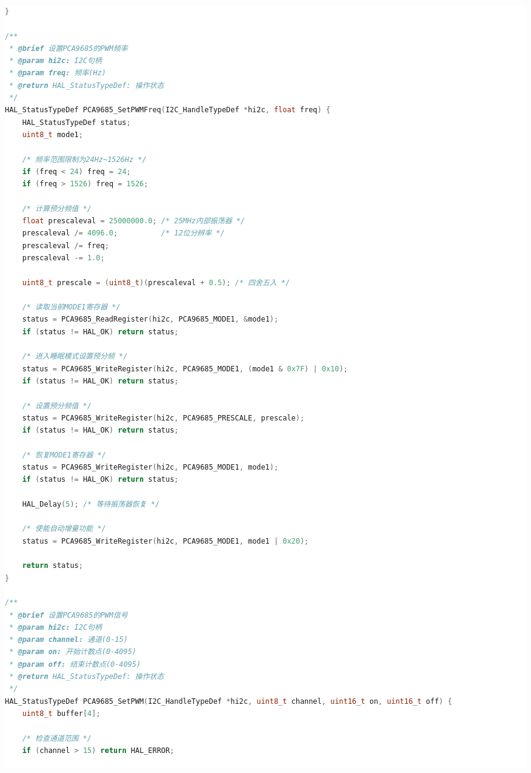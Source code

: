 ```c
}

/**
 * @brief 设置PCA9685的PWM频率
 * @param hi2c: I2C句柄
 * @param freq: 频率(Hz)
 * @return HAL_StatusTypeDef: 操作状态
 */
HAL_StatusTypeDef PCA9685_SetPWMFreq(I2C_HandleTypeDef *hi2c, float freq) {
    HAL_StatusTypeDef status;
    uint8_t mode1;
    
    /* 频率范围限制为24Hz~1526Hz */
    if (freq < 24) freq = 24;
    if (freq > 1526) freq = 1526;
    
    /* 计算预分频值 */
    float prescaleval = 25000000.0; /* 25MHz内部振荡器 */
    prescaleval /= 4096.0;          /* 12位分辨率 */
    prescaleval /= freq;
    prescaleval -= 1.0;
    
    uint8_t prescale = (uint8_t)(prescaleval + 0.5); /* 四舍五入 */
    
    /* 读取当前MODE1寄存器 */
    status = PCA9685_ReadRegister(hi2c, PCA9685_MODE1, &mode1);
    if (status != HAL_OK) return status;
    
    /* 进入睡眠模式设置预分频 */
    status = PCA9685_WriteRegister(hi2c, PCA9685_MODE1, (mode1 & 0x7F) | 0x10);
    if (status != HAL_OK) return status;
    
    /* 设置预分频值 */
    status = PCA9685_WriteRegister(hi2c, PCA9685_PRESCALE, prescale);
    if (status != HAL_OK) return status;
    
    /* 恢复MODE1寄存器 */
    status = PCA9685_WriteRegister(hi2c, PCA9685_MODE1, mode1);
    if (status != HAL_OK) return status;
    
    HAL_Delay(5); /* 等待振荡器恢复 */
    
    /* 使能自动增量功能 */
    status = PCA9685_WriteRegister(hi2c, PCA9685_MODE1, mode1 | 0x20);
    
    return status;
}

/**
 * @brief 设置PCA9685的PWM信号
 * @param hi2c: I2C句柄
 * @param channel: 通道(0-15)
 * @param on: 开始计数点(0-4095)
 * @param off: 结束计数点(0-4095)
 * @return HAL_StatusTypeDef: 操作状态
 */
HAL_StatusTypeDef PCA9685_SetPWM(I2C_HandleTypeDef *hi2c, uint8_t channel, uint16_t on, uint16_t off) {
    uint8_t buffer[4];
    
    /* 检查通道范围 */
    if (channel > 15) return HAL_ERROR;
    
```